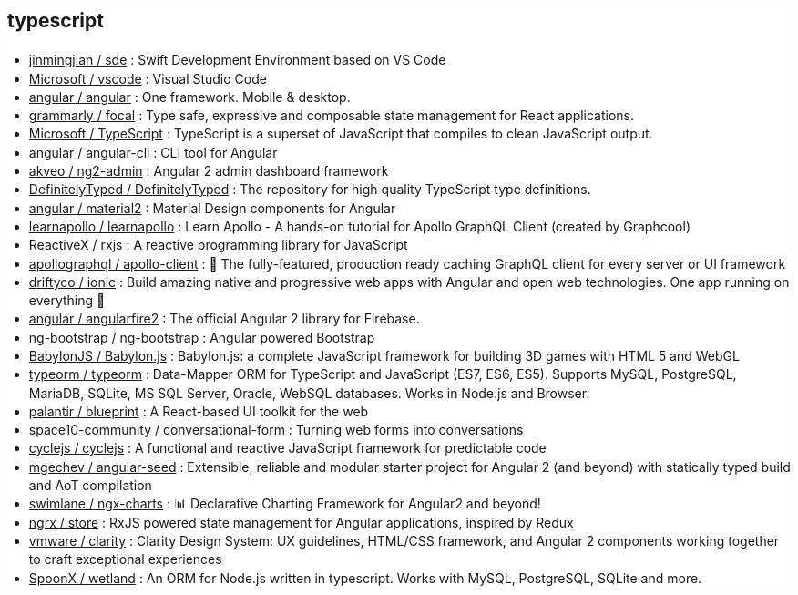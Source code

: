
## typescript

- [jinmingjian / sde](https://github.com/jinmingjian/sde) : Swift Development Environment based on VS Code
- [Microsoft / vscode](https://github.com/Microsoft/vscode) : Visual Studio Code
- [angular / angular](https://github.com/angular/angular) : One framework. Mobile & desktop.
- [grammarly / focal](https://github.com/grammarly/focal) : Type safe, expressive and composable state management for React applications.
- [Microsoft / TypeScript](https://github.com/Microsoft/TypeScript) : TypeScript is a superset of JavaScript that compiles to clean JavaScript output.
- [angular / angular-cli](https://github.com/angular/angular-cli) : CLI tool for Angular
- [akveo / ng2-admin](https://github.com/akveo/ng2-admin) : Angular 2 admin dashboard framework
- [DefinitelyTyped / DefinitelyTyped](https://github.com/DefinitelyTyped/DefinitelyTyped) : The repository for high quality TypeScript type definitions.
- [angular / material2](https://github.com/angular/material2) : Material Design components for Angular
- [learnapollo / learnapollo](https://github.com/learnapollo/learnapollo) : Learn Apollo - A hands-on tutorial for Apollo GraphQL Client (created by Graphcool)
- [ReactiveX / rxjs](https://github.com/ReactiveX/rxjs) : A reactive programming library for JavaScript
- [apollographql / apollo-client](https://github.com/apollographql/apollo-client) : 🚀 The fully-featured, production ready caching GraphQL client for every server or UI framework
- [driftyco / ionic](https://github.com/driftyco/ionic) : Build amazing native and progressive web apps with Angular and open web technologies. One app running on everything 🎉
- [angular / angularfire2](https://github.com/angular/angularfire2) : The official Angular 2 library for Firebase.
- [ng-bootstrap / ng-bootstrap](https://github.com/ng-bootstrap/ng-bootstrap) : Angular powered Bootstrap
- [BabylonJS / Babylon.js](https://github.com/BabylonJS/Babylon.js) : Babylon.js: a complete JavaScript framework for building 3D games with HTML 5 and WebGL
- [typeorm / typeorm](https://github.com/typeorm/typeorm) : Data-Mapper ORM for TypeScript and JavaScript (ES7, ES6, ES5). Supports MySQL, PostgreSQL, MariaDB, SQLite, MS SQL Server, Oracle, WebSQL databases. Works in Node.js and Browser.
- [palantir / blueprint](https://github.com/palantir/blueprint) : A React-based UI toolkit for the web
- [space10-community / conversational-form](https://github.com/space10-community/conversational-form) : Turning web forms into conversations
- [cyclejs / cyclejs](https://github.com/cyclejs/cyclejs) : A functional and reactive JavaScript framework for predictable code
- [mgechev / angular-seed](https://github.com/mgechev/angular-seed) : Extensible, reliable and modular starter project for Angular 2 (and beyond) with statically typed build and AoT compilation
- [swimlane / ngx-charts](https://github.com/swimlane/ngx-charts) : 📊 Declarative Charting Framework for Angular2 and beyond!
- [ngrx / store](https://github.com/ngrx/store) : RxJS powered state management for Angular applications, inspired by Redux
- [vmware / clarity](https://github.com/vmware/clarity) : Clarity Design System: UX guidelines, HTML/CSS framework, and Angular 2 components working together to craft exceptional experiences
- [SpoonX / wetland](https://github.com/SpoonX/wetland) : An ORM for Node.js written in typescript. Works with MySQL, PostgreSQL, SQLite and more.
